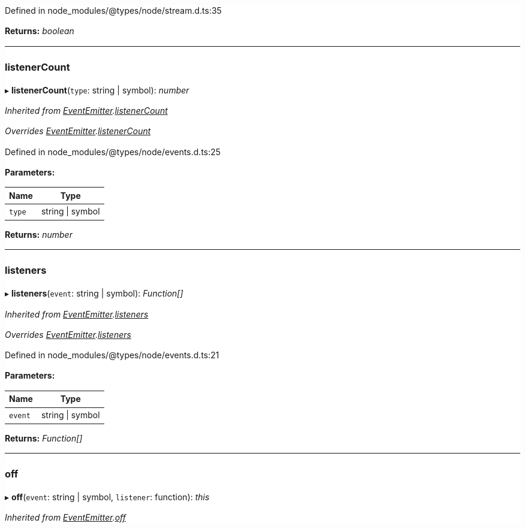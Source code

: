 Defined in node_modules/@types/node/stream.d.ts:35

**Returns:** *boolean*

___

###  listenerCount

▸ **listenerCount**(`type`: string | symbol): *number*

*Inherited from [EventEmitter](../classes/_node_modules__types_node_events_d_._events_.internal.eventemitter.md).[listenerCount](../classes/_node_modules__types_node_events_d_._events_.internal.eventemitter.md#listenercount)*

*Overrides [EventEmitter](../classes/_node_modules__types_node_globals_d_.nodejs.eventemitter.md).[listenerCount](../classes/_node_modules__types_node_globals_d_.nodejs.eventemitter.md#listenercount)*

Defined in node_modules/@types/node/events.d.ts:25

**Parameters:**

Name | Type |
------ | ------ |
`type` | string &#124; symbol |

**Returns:** *number*

___

###  listeners

▸ **listeners**(`event`: string | symbol): *Function[]*

*Inherited from [EventEmitter](../classes/_node_modules__types_node_events_d_._events_.internal.eventemitter.md).[listeners](../classes/_node_modules__types_node_events_d_._events_.internal.eventemitter.md#listeners)*

*Overrides [EventEmitter](../classes/_node_modules__types_node_globals_d_.nodejs.eventemitter.md).[listeners](../classes/_node_modules__types_node_globals_d_.nodejs.eventemitter.md#listeners)*

Defined in node_modules/@types/node/events.d.ts:21

**Parameters:**

Name | Type |
------ | ------ |
`event` | string &#124; symbol |

**Returns:** *Function[]*

___

###  off

▸ **off**(`event`: string | symbol, `listener`: function): *this*

*Inherited from [EventEmitter](../classes/_node_modules__types_node_events_d_._events_.internal.eventemitter.md).[off](../classes/_node_modules__types_node_events_d_._events_.internal.eventemitter.md#off)*
